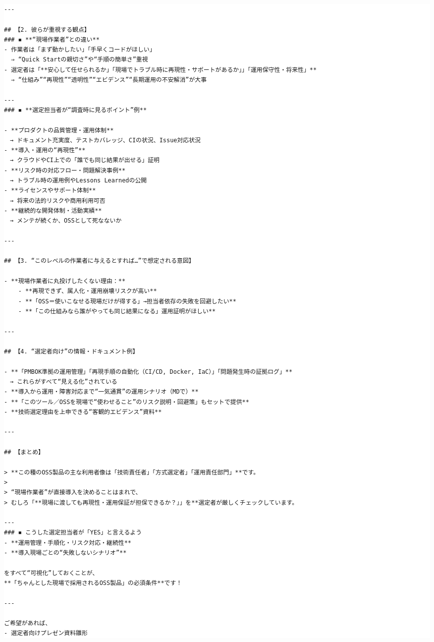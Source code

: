 ```
---

## 【2. 彼らが重視する観点】
### ◾ **“現場作業者”との違い**
- 作業者は「まず動かしたい」「手早くコードがほしい」  
  ⇒ “Quick Startの親切さ”や“手順の簡単さ”重視
- 選定者は「**安心して任せられるか」「現場でトラブル時に再現性・サポートがあるか」」「運用保守性・将来性」**  
  ⇒ “仕組み”“再現性”“透明性”“エビデンス”“長期運用の不安解消”が大事

---
### ◾ **選定担当者が“調査時に見るポイント”例**

- **プロダクトの品質管理・運用体制**  
　→ ドキュメント充実度、テストカバレッジ、CIの状況、Issue対応状況
- **導入・運用の“再現性”**  
　→ クラウドやCI上での「誰でも同じ結果が出せる」証明
- **リスク時の対応フロー・問題解決事例**  
　→ トラブル時の運用例やLessons Learnedの公開
- **ライセンスやサポート体制**  
　→ 将来の法的リスクや商用利用可否
- **継続的な開発体制・活動実績**  
　→ メンテが続くか、OSSとして死なないか

---

## 【3. “このレベルの作業者に与えるとすれば…”で想定される意図】

- **現場作業者に丸投げしたくない理由：**
    - **再現できず、属人化・運用崩壊リスクが高い**
    - **「OSS＝使いこなせる現場だけが得する」→担当者依存の失敗を回避したい**
    - **「この仕組みなら誰がやっても同じ結果になる」運用証明がほしい**

---

## 【4. “選定者向け”の情報・ドキュメント例】

- **「PMBOK準拠の運用管理」「再現手順の自動化（CI/CD, Docker, IaC）」「問題発生時の証拠ログ」**  
　→ これらがすべて“見える化”されている
- **導入から運用・障害対応まで“一気通貫”の運用シナリオ（MDで）**
- **「このツール／OSSを現場で“使わせること”のリスク説明・回避策」もセットで提供**
- **技術選定理由を上申できる“客観的エビデンス”資料**

---

## 【まとめ】

> **この種のOSS製品の主な利用者像は「技術責任者」「方式選定者」「運用責任部門」**です。  
>  
> “現場作業者”が直接導入を決めることはまれで、  
> むしろ「**現場に渡しても再現性・運用保証が担保できるか？」」を**選定者が厳しくチェックしています。

---
### ◾ こうした選定担当者が「YES」と言えるよう  
- **運用管理・手順化・リスク対応・継続性**  
- **導入現場ごとの“失敗しないシナリオ”**

をすべて“可視化”しておくことが、  
**「ちゃんとした現場で採用されるOSS製品」の必須条件**です！

---

ご希望があれば、  
- 選定者向けプレゼン資料雛形  
```